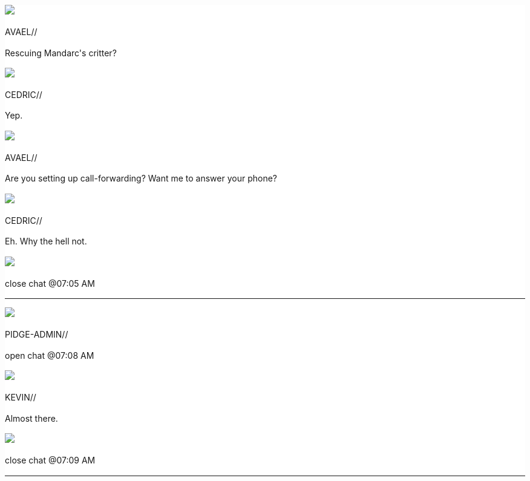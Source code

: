 <div class="chat-box">
<img src="{{ site.url }}/assets/tb/avael-tb.jpg" class="chat-portrait" />
<p class="ppl-sez">AVAEL//</p>
<p class="ppl-sez">Rescuing Mandarc's critter?</p>
</div>

<div class="chat-box">
<img src="{{ site.url }}/assets/tb/cedric-glassestb.jpg" class="chat-portrait" />
<p class="ppl-sez">CEDRIC//</p>
<p class="ppl-sez">Yep.</p>
</div>

<div class="chat-box">
<img src="{{ site.url }}/assets/tb/avael-tb.jpg" class="chat-portrait" />
<p class="ppl-sez">AVAEL//</p>
<p class="ppl-sez">Are you setting up call-forwarding? Want me to answer your phone?</p>
</div>

<div class="chat-box">
<img src="{{ site.url }}/assets/tb/cedric-glassestb.jpg" class="chat-portrait" />
<p class="ppl-sez">CEDRIC//</p>
<p class="ppl-sez">Eh. Why the hell not.</p>
</div>

<div class="chat-box">
<img src="{{ site.url }}/assets/tb/autress-aug.jpg" class="chat-portrait" />
<p class="ppl-sez">close chat @07:05 AM</p>
</div>

*****

<div class="chat-box">
<img src="{{ site.url }}/assets/tb/pidge.jpg" class="chat-portrait" />
<p class="ppl-sez">PIDGE-ADMIN//</p>
<p class="ppl-sez">open chat @07:08 AM</p>
</div>

<div class="chat-box">
<img src="{{ site.url }}/assets/tb/kevin-inctb.jpg" class="chat-portrait" />
<p class="ppl-sez">KEVIN//</p>
<p class="ppl-sez">Almost there.</p>
</div>

<div class="chat-box">
<img src="{{ site.url }}/assets/tb/autress-aug.jpg" class="chat-portrait" />
<p class="ppl-sez">close chat @07:09 AM</p>
</div>

*****
